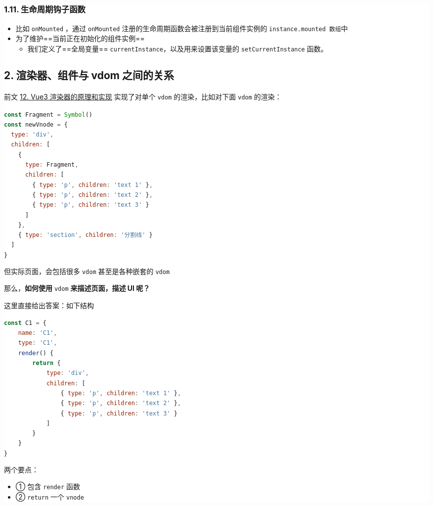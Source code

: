 ### 1.11. 生命周期钩子函数

- 比如 `onMounted` ，通过 `onMounted` 注册的生命周期函数会被注册到当前组件实例的 `instance.mounted 数组`中
- 为了维护==当前正在初始化的组件实例==
	- 我们定义了==全局变量== `currentInstance`，以及用来设置该变量的 `setCurrentInstance` 函数。

## 2. 渲染器、组件与 vdom 之间的关系

前文 [12. Vue3 渲染器的原理和实现](/post/kYdRWPJm.html) 实现了对单个 `vdom` 的渲染，比如对下面 `vdom` 的渲染：

```js
const Fragment = Symbol()
const newVnode = {
  type: 'div',
  children: [
    {
      type: Fragment,
      children: [
        { type: 'p', children: 'text 1' },
        { type: 'p', children: 'text 2' },
        { type: 'p', children: 'text 3' }
      ]
    },
    { type: 'section', children: '分割线' }
  ]
}
```

但实际页面，会包括很多 `vdom` 甚至是各种嵌套的 `vdom`

那么，**如何使用** `vdom` **来描述页面，描述 UI 呢？**

这里直接给出答案：如下结构

```js hl:2
const C1 = {
    name: 'C1',
    type: 'C1',
    render() {
        return {
            type: 'div',
            children: [
                { type: 'p', children: 'text 1' },
                { type: 'p', children: 'text 2' },
                { type: 'p', children: 'text 3' }
            ]
        }
    }
}
```

两个要点：

- ① 包含 `render` 函数
- ② `return` 一个 `vnode`
